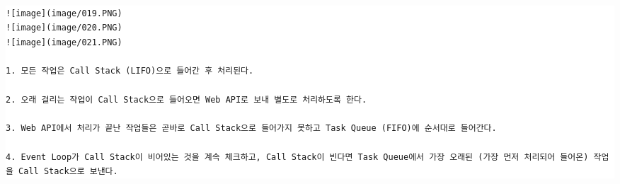     ![image](image/019.PNG)
    ![image](image/020.PNG)
    ![image](image/021.PNG)

    1. 모든 작업은 Call Stack (LIFO)으로 들어간 후 처리된다.

    2. 오래 걸리는 작업이 Call Stack으로 들어오면 Web API로 보내 별도로 처리하도록 한다.

    3. Web API에서 처리가 끝난 작업들은 곧바로 Call Stack으로 들어가지 못하고 Task Queue (FIFO)에 순서대로 들어간다.

    4. Event Loop가 Call Stack이 비어있는 것을 계속 체크하고, Call Stack이 빈다면 Task Queue에서 가장 오래된 (가장 먼저 처리되어 들어온) 작업을 Call Stack으로 보낸다.
